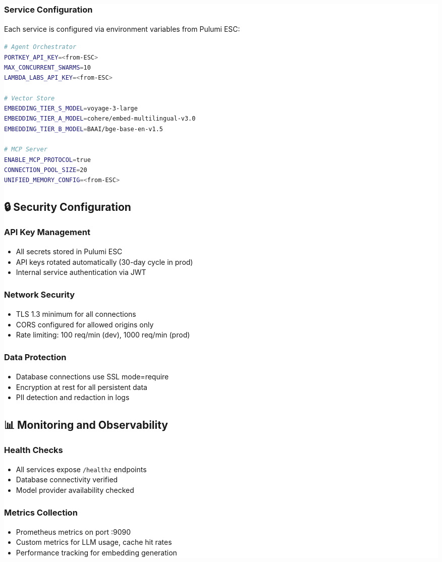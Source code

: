 
### Service Configuration

Each service is configured via environment variables from Pulumi ESC:

```bash
# Agent Orchestrator
PORTKEY_API_KEY=<from-ESC>
MAX_CONCURRENT_SWARMS=10
LAMBDA_LABS_API_KEY=<from-ESC>

# Vector Store
EMBEDDING_TIER_S_MODEL=voyage-3-large
EMBEDDING_TIER_A_MODEL=cohere/embed-multilingual-v3.0
EMBEDDING_TIER_B_MODEL=BAAI/bge-base-en-v1.5

# MCP Server
ENABLE_MCP_PROTOCOL=true
CONNECTION_POOL_SIZE=20
UNIFIED_MEMORY_CONFIG=<from-ESC>
```

## 🔒 Security Configuration

### API Key Management
- All secrets stored in Pulumi ESC
- API keys rotated automatically (30-day cycle in prod)
- Internal service authentication via JWT

### Network Security
- TLS 1.3 minimum for all connections
- CORS configured for allowed origins only
- Rate limiting: 100 req/min (dev), 1000 req/min (prod)

### Data Protection
- Database connections use SSL mode=require
- Encryption at rest for all persistent data
- PII detection and redaction in logs

## 📊 Monitoring and Observability

### Health Checks
- All services expose `/healthz` endpoints
- Database connectivity verified
- Model provider availability checked

### Metrics Collection
- Prometheus metrics on port :9090
- Custom metrics for LLM usage, cache hit rates
- Performance tracking for embedding generation
